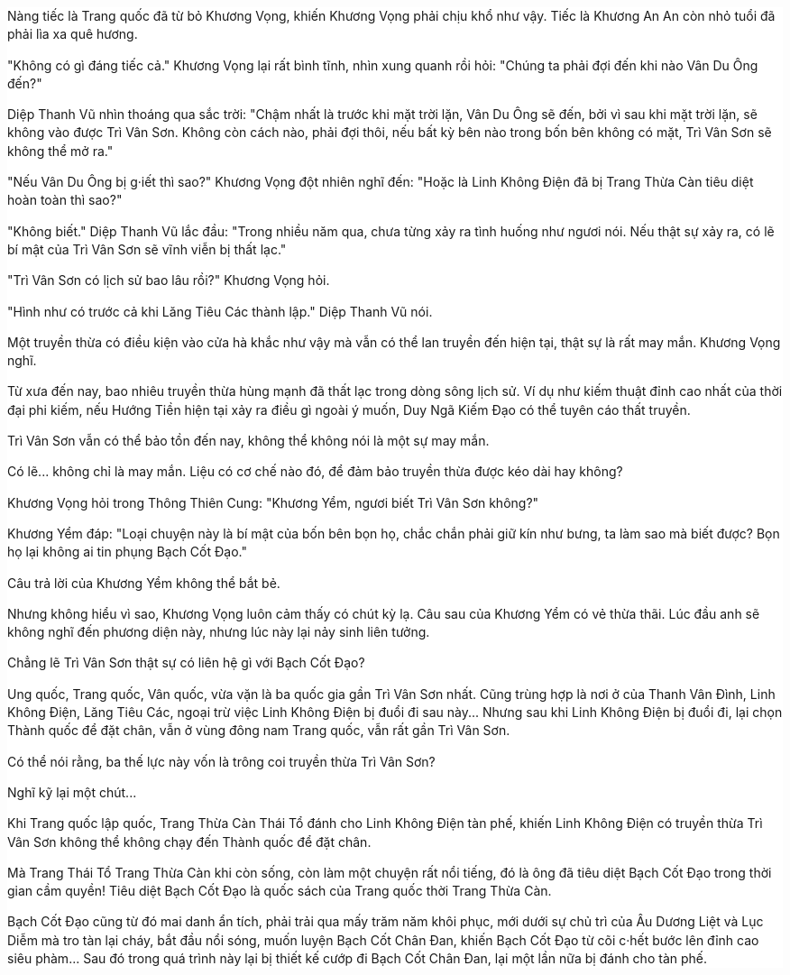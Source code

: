 Nàng tiếc là Trang quốc đã từ bỏ Khương Vọng, khiến Khương Vọng phải chịu khổ như vậy. Tiếc là Khương An An còn nhỏ tuổi đã phải lìa xa quê hương.

"Không có gì đáng tiếc cả." Khương Vọng lại rất bình tĩnh, nhìn xung quanh rồi hỏi: "Chúng ta phải đợi đến khi nào Vân Du Ông đến?"

Diệp Thanh Vũ nhìn thoáng qua sắc trời: "Chậm nhất là trước khi mặt trời lặn, Vân Du Ông sẽ đến, bởi vì sau khi mặt trời lặn, sẽ không vào được Trì Vân Sơn. Không còn cách nào, phải đợi thôi, nếu bất kỳ bên nào trong bốn bên không có mặt, Trì Vân Sơn sẽ không thể mở ra."

"Nếu Vân Du Ông bị g·iết thì sao?" Khương Vọng đột nhiên nghĩ đến: "Hoặc là Linh Không Điện đã bị Trang Thừa Càn tiêu diệt hoàn toàn thì sao?"

"Không biết." Diệp Thanh Vũ lắc đầu: "Trong nhiều năm qua, chưa từng xảy ra tình huống như ngươi nói. Nếu thật sự xảy ra, có lẽ bí mật của Trì Vân Sơn sẽ vĩnh viễn bị thất lạc."

"Trì Vân Sơn có lịch sử bao lâu rồi?" Khương Vọng hỏi.

"Hình như có trước cả khi Lăng Tiêu Các thành lập." Diệp Thanh Vũ nói.

Một truyền thừa có điều kiện vào cửa hà khắc như vậy mà vẫn có thể lan truyền đến hiện tại, thật sự là rất may mắn. Khương Vọng nghĩ.

Từ xưa đến nay, bao nhiêu truyền thừa hùng mạnh đã thất lạc trong dòng sông lịch sử. Ví dụ như kiếm thuật đỉnh cao nhất của thời đại phi kiếm, nếu Hướng Tiền hiện tại xảy ra điều gì ngoài ý muốn, Duy Ngã Kiếm Đạo có thể tuyên cáo thất truyền.

Trì Vân Sơn vẫn có thể bảo tồn đến nay, không thể không nói là một sự may mắn.

Có lẽ... không chỉ là may mắn. Liệu có cơ chế nào đó, để đảm bảo truyền thừa được kéo dài hay không?

Khương Vọng hỏi trong Thông Thiên Cung: "Khương Yểm, ngươi biết Trì Vân Sơn không?"

Khương Yểm đáp: "Loại chuyện này là bí mật của bốn bên bọn họ, chắc chắn phải giữ kín như bưng, ta làm sao mà biết được? Bọn họ lại không ai tin phụng Bạch Cốt Đạo."

Câu trả lời của Khương Yểm không thể bắt bẻ.

Nhưng không hiểu vì sao, Khương Vọng luôn cảm thấy có chút kỳ lạ. Câu sau của Khương Yểm có vẻ thừa thãi. Lúc đầu anh sẽ không nghĩ đến phương diện này, nhưng lúc này lại nảy sinh liên tưởng.

Chẳng lẽ Trì Vân Sơn thật sự có liên hệ gì với Bạch Cốt Đạo?

Ung quốc, Trang quốc, Vân quốc, vừa vặn là ba quốc gia gần Trì Vân Sơn nhất. Cũng trùng hợp là nơi ở của Thanh Vân Đình, Linh Không Điện, Lăng Tiêu Các, ngoại trừ việc Linh Không Điện bị đuổi đi sau này... Nhưng sau khi Linh Không Điện bị đuổi đi, lại chọn Thành quốc để đặt chân, vẫn ở vùng đông nam Trang quốc, vẫn rất gần Trì Vân Sơn.

Có thể nói rằng, ba thế lực này vốn là trông coi truyền thừa Trì Vân Sơn?

Nghĩ kỹ lại một chút...

Khi Trang quốc lập quốc, Trang Thừa Càn Thái Tổ đánh cho Linh Không Điện tàn phế, khiến Linh Không Điện có truyền thừa Trì Vân Sơn không thể không chạy đến Thành quốc để đặt chân.

Mà Trang Thái Tổ Trang Thừa Càn khi còn sống, còn làm một chuyện rất nổi tiếng, đó là ông đã tiêu diệt Bạch Cốt Đạo trong thời gian cầm quyền! Tiêu diệt Bạch Cốt Đạo là quốc sách của Trang quốc thời Trang Thừa Càn.

Bạch Cốt Đạo cũng từ đó mai danh ẩn tích, phải trải qua mấy trăm năm khôi phục, mới dưới sự chủ trì của Âu Dương Liệt và Lục Diễm mà tro tàn lại cháy, bắt đầu nổi sóng, muốn luyện Bạch Cốt Chân Đan, khiến Bạch Cốt Đạo từ cõi c·hết bước lên đỉnh cao siêu phàm... Sau đó trong quá trình này lại bị thiết kế cướp đi Bạch Cốt Chân Đan, lại một lần nữa bị đánh cho tàn phế.

